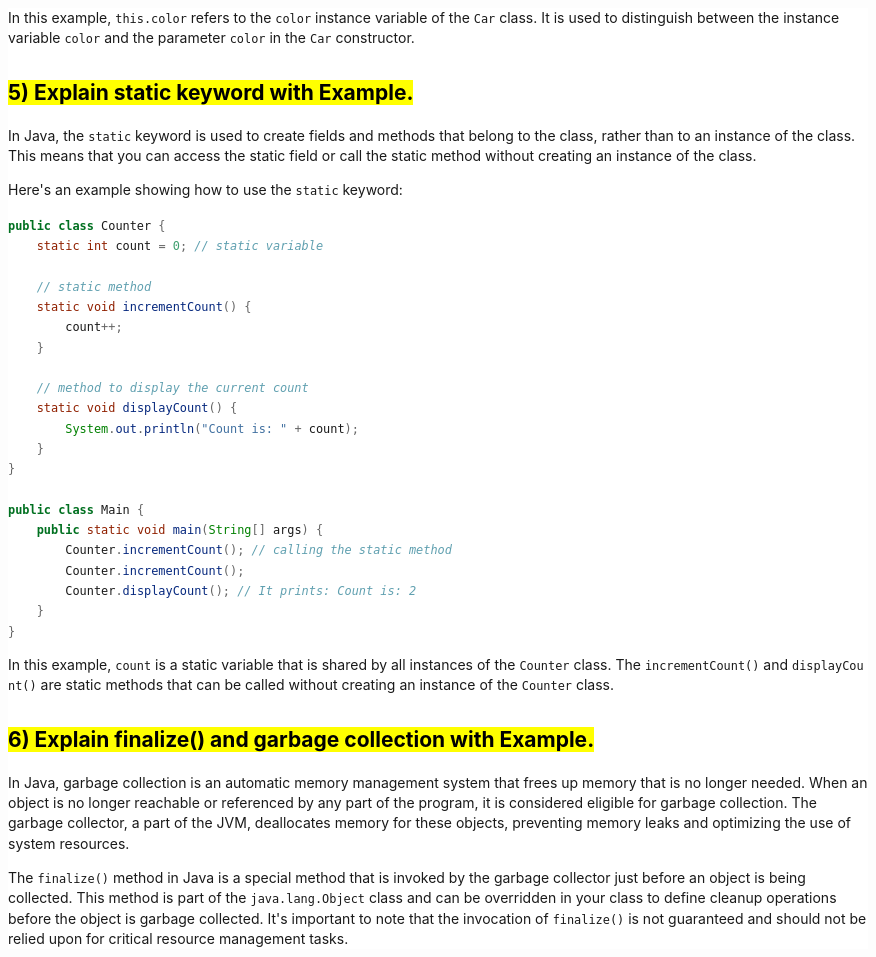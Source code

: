 In this example, `this.color` refers to the `color` instance variable of the `Car` class. It is used to distinguish between the instance variable `color` and the parameter `color` in the `Car` constructor.

## <mark> 5) Explain static keyword with Example. </mark>

In Java, the `static` keyword is used to create fields and methods that belong to the class, rather than to an instance of the class. This means that you can access the static field or call the static method without creating an instance of the class.

Here's an example showing how to use the `static` keyword:

```java
public class Counter {
    static int count = 0; // static variable

    // static method
    static void incrementCount() {
        count++;
    }

    // method to display the current count
    static void displayCount() {
        System.out.println("Count is: " + count);
    }
}

public class Main {
    public static void main(String[] args) {
        Counter.incrementCount(); // calling the static method
        Counter.incrementCount();
        Counter.displayCount(); // It prints: Count is: 2
    }
}

```

In this example, `count` is a static variable that is shared by all instances of the `Counter` class. The `incrementCount()` and `displayCount()` are static methods that can be called without creating an instance of the `Counter` class.

## <mark> 6) Explain finalize() and garbage collection with Example. </mark>

In Java, garbage collection is an automatic memory management system that frees up memory that is no longer needed. When an object is no longer reachable or referenced by any part of the program, it is considered eligible for garbage collection. The garbage collector, a part of the JVM, deallocates memory for these objects, preventing memory leaks and optimizing the use of system resources.

The `finalize()` method in Java is a special method that is invoked by the garbage collector just before an object is being collected. This method is part of the `java.lang.Object` class and can be overridden in your class to define cleanup operations before the object is garbage collected. It's important to note that the invocation of `finalize()` is not guaranteed and should not be relied upon for critical resource management tasks.
